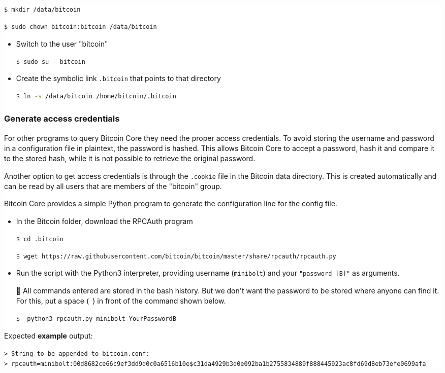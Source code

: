   ```sh
  $ mkdir /data/bitcoin
  ```

  ```sh
  $ sudo chown bitcoin:bitcoin /data/bitcoin
  ```

* Switch to the user "bitcoin"

  ```sh
  $ sudo su - bitcoin
  ```

* Create the symbolic link `.bitcoin` that points to that directory

  ```sh
  $ ln -s /data/bitcoin /home/bitcoin/.bitcoin
  ```

### **Generate access credentials**

For other programs to query Bitcoin Core they need the proper access credentials.
To avoid storing the username and password in a configuration file in plaintext, the password is hashed.
This allows Bitcoin Core to accept a password, hash it and compare it to the stored hash, while it is not possible to retrieve the original password.

Another option to get access credentials is through the `.cookie` file in the Bitcoin data directory.
This is created automatically and can be read by all users that are members of the "bitcoin" group.

Bitcoin Core provides a simple Python program to generate the configuration line for the config file.

* In the Bitcoin folder, download the RPCAuth program

  ```sh
  $ cd .bitcoin
  ```

  ```sh
  $ wget https://raw.githubusercontent.com/bitcoin/bitcoin/master/share/rpcauth/rpcauth.py
  ```

* Run the script with the Python3 interpreter, providing username (`minibolt`) and your `"password [B]"` as arguments.

  🚨 All commands entered are stored in the bash history.
  But we don't want the password to be stored where anyone can find it.
  For this, put a space (` `) in front of the command shown below.

  ```sh
  $  python3 rpcauth.py minibolt YourPasswordB
  ```

Expected **example** output:

  ```
  > String to be appended to bitcoin.conf:
  > rpcauth=minibolt:00d8682ce66c9ef3dd9d0c0a6516b10e$c31da4929b3d0e092ba1b2755834889f888445923ac8fd69d8eb73efe0699afa
  ```
